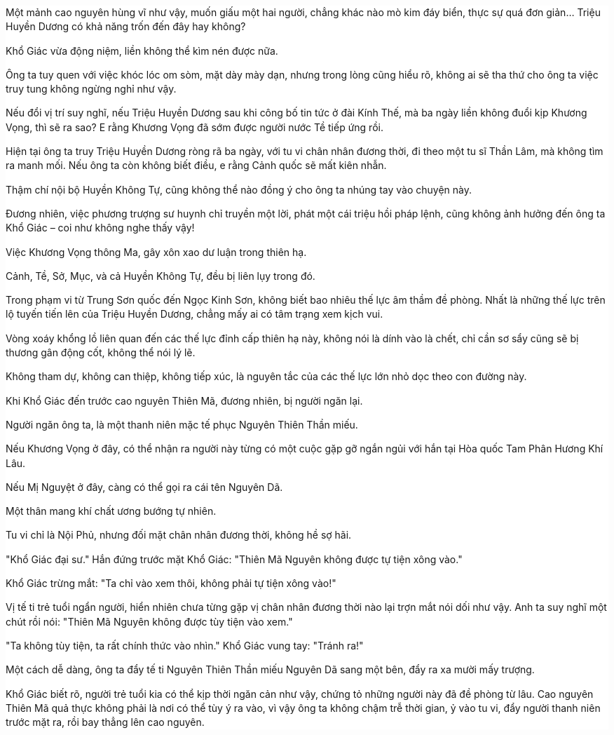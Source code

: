 Một mảnh cao nguyên hùng vĩ như vậy, muốn giấu một hai người, chẳng khác nào mò kim đáy biển, thực sự quá đơn giản… Triệu Huyền Dương có khả năng trốn đến đây hay không?

Khổ Giác vừa động niệm, liền không thể kìm nén được nữa.

Ông ta tuy quen với việc khóc lóc om sòm, mặt dày mày dạn, nhưng trong lòng cũng hiểu rõ, không ai sẽ tha thứ cho ông ta việc truy tung không ngừng nghỉ như vậy.

Nếu đổi vị trí suy nghĩ, nếu Triệu Huyền Dương sau khi công bố tin tức ở đài Kính Thế, mà ba ngày liền không đuổi kịp Khương Vọng, thì sẽ ra sao? E rằng Khương Vọng đã sớm được người nước Tề tiếp ứng rồi.

Hiện tại ông ta truy Triệu Huyền Dương ròng rã ba ngày, với tu vi chân nhân đương thời, đi theo một tu sĩ Thần Lâm, mà không tìm ra manh mối. Nếu ông ta còn không biết điều, e rằng Cảnh quốc sẽ mất kiên nhẫn.

Thậm chí nội bộ Huyền Không Tự, cũng không thể nào đồng ý cho ông ta nhúng tay vào chuyện này.

Đương nhiên, việc phương trượng sư huynh chỉ truyền một lời, phát một cái triệu hồi pháp lệnh, cũng không ảnh hưởng đến ông ta Khổ Giác – coi như không nghe thấy vậy!

Việc Khương Vọng thông Ma, gây xôn xao dư luận trong thiên hạ.

Cảnh, Tề, Sở, Mục, và cả Huyền Không Tự, đều bị liên lụy trong đó.

Trong phạm vi từ Trung Sơn quốc đến Ngọc Kinh Sơn, không biết bao nhiêu thế lực âm thầm đề phòng. Nhất là những thế lực trên lộ tuyến tiến lên của Triệu Huyền Dương, chẳng mấy ai có tâm trạng xem kịch vui.

Vòng xoáy khổng lồ liên quan đến các thế lực đỉnh cấp thiên hạ này, không nói là dính vào là chết, chỉ cần sơ sẩy cũng sẽ bị thương gân động cốt, không thể nói lý lẽ.

Không tham dự, không can thiệp, không tiếp xúc, là nguyên tắc của các thế lực lớn nhỏ dọc theo con đường này.

Khi Khổ Giác đến trước cao nguyên Thiên Mã, đương nhiên, bị người ngăn lại.

Người ngăn ông ta, là một thanh niên mặc tế phục Nguyên Thiên Thần miếu.

Nếu Khương Vọng ở đây, có thể nhận ra người này từng có một cuộc gặp gỡ ngắn ngủi với hắn tại Hòa quốc Tam Phân Hương Khí Lâu.

Nếu Mị Nguyệt ở đây, càng có thể gọi ra cái tên Nguyên Dã.

Một thân mang khí chất ương bướng tự nhiên.

Tu vi chỉ là Nội Phủ, nhưng đối mặt chân nhân đương thời, không hề sợ hãi.

"Khổ Giác đại sư." Hắn đứng trước mặt Khổ Giác: "Thiên Mã Nguyên không được tự tiện xông vào."

Khổ Giác trừng mắt: "Ta chỉ vào xem thôi, không phải tự tiện xông vào!"

Vị tế ti trẻ tuổi ngẩn người, hiển nhiên chưa từng gặp vị chân nhân đương thời nào lại trợn mắt nói dối như vậy. Anh ta suy nghĩ một chút rồi nói: "Thiên Mã Nguyên không được tùy tiện vào xem."

"Ta không tùy tiện, ta rất chính thức vào nhìn." Khổ Giác vung tay: "Tránh ra!"

Một cách dễ dàng, ông ta đẩy tế ti Nguyên Thiên Thần miếu Nguyên Dã sang một bên, đẩy ra xa mười mấy trượng.

Khổ Giác biết rõ, người trẻ tuổi kia có thể kịp thời ngăn cản như vậy, chứng tỏ những người này đã đề phòng từ lâu. Cao nguyên Thiên Mã quả thực không phải là nơi có thể tùy ý ra vào, vì vậy ông ta không chậm trễ thời gian, ỷ vào tu vi, đẩy người thanh niên trước mặt ra, rồi bay thẳng lên cao nguyên.
